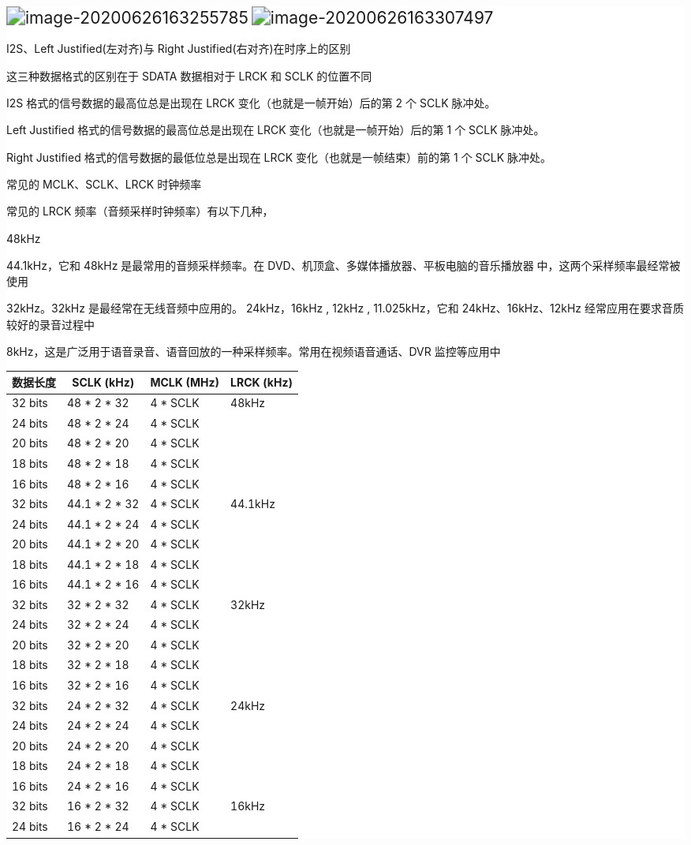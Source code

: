 <img src="https://gitee.com/cpu_code/picture_bed/raw/master//20200626163255.png" alt="image-20200626163255785" style="zoom:150%;" />

<img src="https://gitee.com/cpu_code/picture_bed/raw/master//20200626163307.png" alt="image-20200626163307497" style="zoom:150%;" />



I2S、Left Justified(左对齐)与 Right Justified(右对齐)在时序上的区别  

这三种数据格式的区别在于 SDATA 数据相对于 LRCK 和 SCLK 的位置不同

I2S 格式的信号数据的最高位总是出现在 LRCK 变化（也就是一帧开始）后的第 2 个 SCLK 脉冲处。

Left Justified 格式的信号数据的最高位总是出现在 LRCK 变化（也就是一帧开始）后的第 1 个 SCLK 脉冲处。

Right Justified 格式的信号数据的最低位总是出现在 LRCK 变化（也就是一帧结束）前的第 1 个 SCLK 脉冲处。  

常见的 MCLK、SCLK、LRCK 时钟频率  

常见的 LRCK 频率（音频采样时钟频率）有以下几种，

48kHz

44.1kHz，它和 48kHz 是最常用的音频采样频率。在 DVD、机顶盒、多媒体播放器、平板电脑的音乐播放器
中，这两个采样频率最经常被使用

 32kHz。32kHz 是最经常在无线音频中应用的。 24kHz，16kHz , 12kHz  ,  11.025kHz，它和 24kHz、16kHz、12kHz 经常应用在要求音质较好的录音过程中

8kHz，这是广泛用于语音录音、语音回放的一种采样频率。常用在视频语音通话、DVR 监控等应用中  

| 数据长度 | SCLK (kHz)      | MCLK (MHz) | LRCK (kHz) |
| ---------- | ---------------- | ---------- | ---------- |
| 32 bits    | 48 * 2 * 32      | 4 * SCLK   | 48kHz      |
| 24 bits    | 48 * 2 * 24      | 4 * SCLK   |            |
| 20 bits    | 48 * 2 * 20      | 4 * SCLK   |            |
| 18 bits    | 48 * 2 * 18      | 4 * SCLK   |            |
| 16 bits    | 48 * 2 * 16      | 4 * SCLK   |            |
| 32 bits    | 44.1 * 2 * 32    | 4 * SCLK   | 44.1kHz    |
| 24 bits    | 44.1 * 2 * 24    | 4 * SCLK   |            |
| 20 bits    | 44.1 * 2 * 20    | 4 * SCLK   |            |
| 18 bits    | 44.1 * 2 * 18    | 4 * SCLK   |            |
| 16 bits    | 44.1 * 2 * 16    | 4 * SCLK   |            |
| 32 bits    | 32 * 2 * 32      | 4 * SCLK   | 32kHz      |
| 24 bits    | 32 * 2 * 24      | 4 * SCLK   |            |
| 20 bits    | 32 * 2 * 20      | 4 * SCLK   |            |
| 18 bits    | 32 * 2 * 18      | 4 * SCLK   |            |
| 16 bits    | 32 * 2 * 16      | 4 * SCLK   |            |
| 32 bits    | 24 * 2 * 32      | 4 * SCLK   | 24kHz      |
| 24 bits    | 24 * 2 * 24      | 4 * SCLK   |            |
| 20 bits    | 24 * 2 * 20      | 4 * SCLK   |            |
| 18 bits    | 24 * 2 * 18      | 4 * SCLK   |            |
| 16 bits    | 24 * 2 * 16      | 4 * SCLK   |            |
| 32 bits    | 16 * 2 * 32      | 4 * SCLK   | 16kHz      |
| 24 bits    | 16 * 2 * 24      | 4 * SCLK   |            |